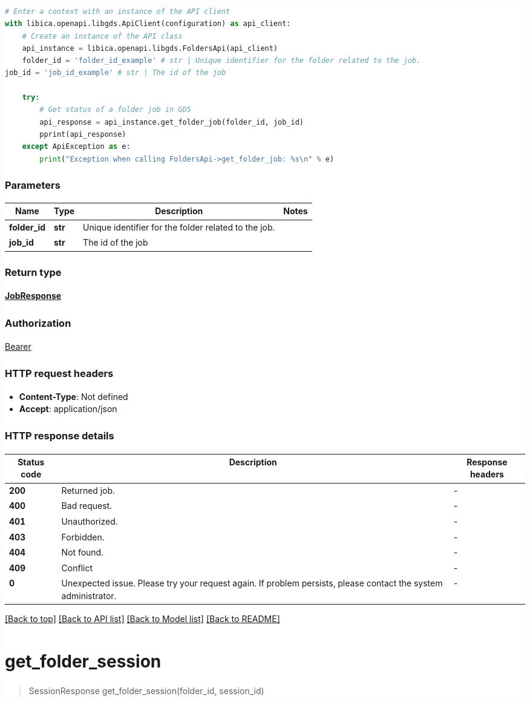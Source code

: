 ```python
# Enter a context with an instance of the API client
with libica.openapi.libgds.ApiClient(configuration) as api_client:
    # Create an instance of the API class
    api_instance = libica.openapi.libgds.FoldersApi(api_client)
    folder_id = 'folder_id_example' # str | Unique identifier for the folder related to the job.
job_id = 'job_id_example' # str | The id of the job

    try:
        # Get status of a folder job in GDS
        api_response = api_instance.get_folder_job(folder_id, job_id)
        pprint(api_response)
    except ApiException as e:
        print("Exception when calling FoldersApi->get_folder_job: %s\n" % e)
```

### Parameters

Name | Type | Description  | Notes
------------- | ------------- | ------------- | -------------
 **folder_id** | **str**| Unique identifier for the folder related to the job. | 
 **job_id** | **str**| The id of the job | 

### Return type

[**JobResponse**](JobResponse.md)

### Authorization

[Bearer](../README.md#Bearer)

### HTTP request headers

 - **Content-Type**: Not defined
 - **Accept**: application/json

### HTTP response details
| Status code | Description | Response headers |
|-------------|-------------|------------------|
**200** | Returned job. |  -  |
**400** | Bad request. |  -  |
**401** | Unauthorized. |  -  |
**403** | Forbidden. |  -  |
**404** | Not found. |  -  |
**409** | Conflict |  -  |
**0** | Unexpected issue. Please try your request again. If problem persists, please contact the system administrator. |  -  |

[[Back to top]](#) [[Back to API list]](../README.md#documentation-for-api-endpoints) [[Back to Model list]](../README.md#documentation-for-models) [[Back to README]](../README.md)

# **get_folder_session**
> SessionResponse get_folder_session(folder_id, session_id)
